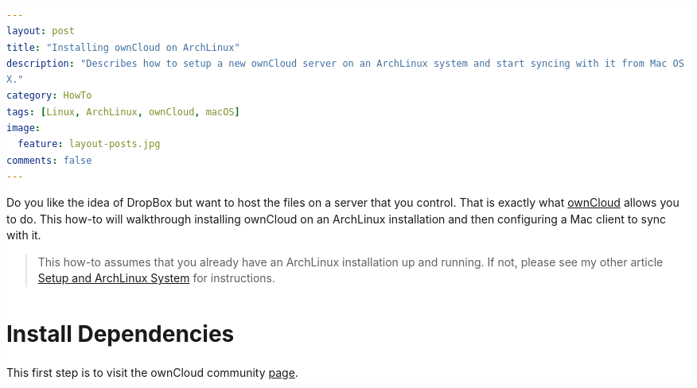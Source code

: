 ```yaml
---
layout: post
title: "Installing ownCloud on ArchLinux"
description: "Describes how to setup a new ownCloud server on an ArchLinux system and start syncing with it from Mac OS X."
category: HowTo
tags: [Linux, ArchLinux, ownCloud, macOS]
image: 
  feature: layout-posts.jpg
comments: false
---
```


Do you like the idea of DropBox but want to host the files on a server that you control. That is exactly what [ownCloud](https://owncloud.org) allows you to do. This how-to will walkthrough installing ownCloud on an ArchLinux installation and then configuring a Mac client to sync with it.



> This how-to assumes that you already have an ArchLinux installation up and running. If not, please see my other article [Setup and ArchLinux System](http://dragonflyreflections.com/howto/setup-an-archlinux-system/) for instructions.

# Install Dependencies

This first step is to visit the ownCloud community [page](https://www.archlinux.org/packages/community/any/owncloud/).
